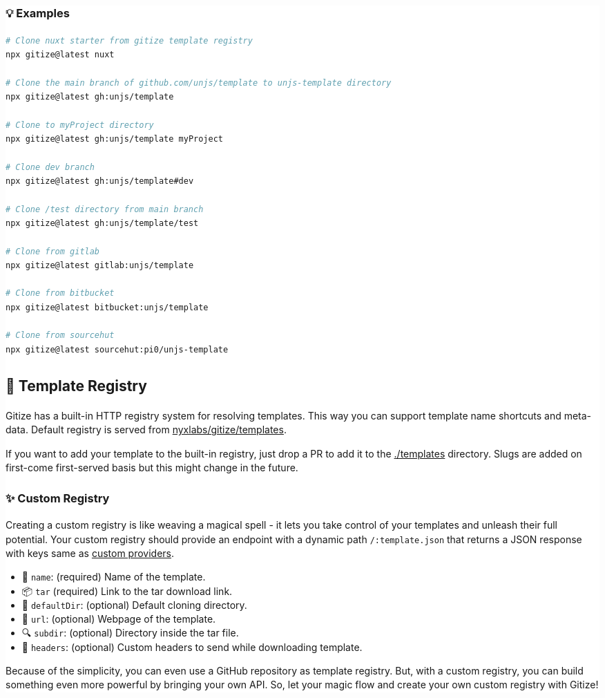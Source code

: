 ### 💡 Examples

```sh
# Clone nuxt starter from gitize template registry
npx gitize@latest nuxt

# Clone the main branch of github.com/unjs/template to unjs-template directory
npx gitize@latest gh:unjs/template

# Clone to myProject directory
npx gitize@latest gh:unjs/template myProject

# Clone dev branch
npx gitize@latest gh:unjs/template#dev

# Clone /test directory from main branch
npx gitize@latest gh:unjs/template/test

# Clone from gitlab
npx gitize@latest gitlab:unjs/template

# Clone from bitbucket
npx gitize@latest bitbucket:unjs/template

# Clone from sourcehut
npx gitize@latest sourcehut:pi0/unjs-template
```

## 📂 Template Registry

Gitize has a built-in HTTP registry system for resolving templates. This way you can support template name shortcuts and meta-data. Default registry is served from [nyxlabs/gitize/templates](./templates/).

If you want to add your template to the built-in registry, just drop a PR to add it to the [./templates](./templates) directory. Slugs are added on first-come first-served basis but this might change in the future.

### ✨ Custom Registry

Creating a custom registry is like weaving a magical spell - it lets you take control of your templates and unleash their full potential. Your custom registry should provide an endpoint with a dynamic path `/:template.json` that returns a JSON response with keys same as [custom providers](#custom-providers).

- 📛 `name`: (required) Name of the template.
- 📦 `tar` (required) Link to the tar download link.
- 📁 `defaultDir`: (optional) Default cloning directory.
- 🔗 `url`: (optional) Webpage of the template.
- 🔍 `subdir`: (optional) Directory inside the tar file.
- 📝 `headers`: (optional) Custom headers to send while downloading template.

Because of the simplicity, you can even use a GitHub repository as template registry. But, with a custom registry, you can build something even more powerful by bringing your own API. So, let your magic flow and create your own custom registry with Gitize!
